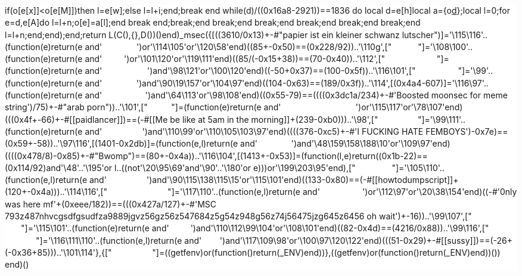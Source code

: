 if(o[e[x]]<o[e[M]])then l=e[w];else l=l+i;end;break end while(d)/((0x16a8-2921))==1836 do local d=e[h]local a={o[d](v(o,d+1,I))};local l=0;for e=d,e[A]do l=l+n;o[e]=a[l];end break end;break;end break;end break;end break;end break;end break;end l=l+n;end;end);end;return L(C(),{},D())()end)_msec({[((3610/0x13)+-#"papier ist ein kleiner schwanz lutscher")]='\115\116'..(function(e)return(e and'        ')or'\114\105'or'\120\58'end)((85+-0x50)==(0x228/92))..'\110g',["  ​      ​  "]='\108\100'..(function(e)return(e and'        ')or'\101\120'or'\119\111'end)((85/(-0x15+38))==(70-0x40))..'\112',["                 "]=(function(e)return(e and'           ​')and'\98\121'or'\100\120'end)((-50+0x37)==(100-0x5f))..'\116\101',["​         ​    "]='\99'..(function(e)return(e and'​          ')and'\90\19\157'or'\104\97'end)((104-0x63)==(189/0x3f))..'\114',[(0x4a4-607)]='\116\97'..(function(e)return(e and'         ​​        ')and'\64\113'or'\98\108'end)((0x55-79)==((((0x3dc1a/234)+-#'Boosted moonsec for meme string')/75)+-#"arab porn"))..'\101',["          ​​"]=(function(e)return(e and'                  ')or'\115\117'or'\78\107'end)(((0x4f+-66)+-#[[paidlancer]])==(-#[[Me be like at 5am in the morning]]+(239-0xb0)))..'\98',["              ​ "]='\99\111'..(function(e)return(e and'              ')and'\110\99'or'\110\105\103\97'end)((((376-0xc5)+-#'I FUCKING HATE FEMBOYS')-0x7e)==(0x59+-58))..'\97\116',[(1401-0x2db)]=(function(e,l)return(e and'        ')and'\48\159\158\188\10'or'\109\97'end)((((0x478/8)-0x85)+-#"Bwomp")==(80+-0x4a))..'\116\104',[(1413+-0x53)]=(function(l,e)return((0x1b-22)==(0x114/92)and'\48'..'\195'or l..((not'\20\95\69'and'\90'..'\180'or e)))or'\199\203\95'end),[" ​         ​  "]='\105\110'..(function(e,l)return(e and'       ​   ')and'\90\115\138\115\15'or'\115\101'end)((133-0x80)==(-#[[howtodumpscript]]+(120+-0x4a)))..'\114\116',["               ​ "]='\117\110'..(function(e,l)return(e and'             ')or'\112\97'or'\20\38\154'end)((-#'0nly was here mf'+(0xeee/182))==(((0x427a/127)+-#'MSC 793z487nhvcgsdfgsudfza9889jgvz56gz56z547684z5g54z948g56z74j56475jzg645z6456 oh wait')+-16))..'\99\107',["  ​                "]='\115\101'..(function(e)return(e and'  ​ ​    ')and'\110\112\99\104'or'\108\101'end)((82-0x4d)==(4216/0x88))..'\99\116',["   ​      ​  ​  "]='\116\111\110'..(function(e,l)return(e and' ​        ')and'\117\109\98'or'\100\97\120\122'end)(((51-0x29)+-#[[sussy]])==(-26+(-0x36+85)))..'\101\114'},{["            "]=((getfenv)or(function()return(_ENV)end))},((getfenv)or(function()return(_ENV)end))()) end)()
